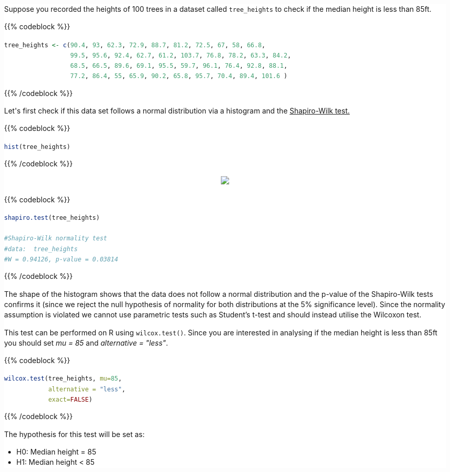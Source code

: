 Suppose you recorded the heights of 100 trees in a dataset called `tree_heights` to check if the median height is less than 85ft.

{{% codeblock %}}
```R
tree_heights <- c(90.4, 93, 62.3, 72.9, 88.7, 81.2, 72.5, 67, 58, 66.8,
                  99.5, 95.6, 92.4, 62.7, 61.2, 103.7, 76.8, 78.2, 63.3, 84.2,
                  68.5, 66.5, 89.6, 69.1, 95.5, 59.7, 96.1, 76.4, 92.8, 88.1,
                  77.2, 86.4, 55, 65.9, 90.2, 65.8, 95.7, 70.4, 89.4, 101.6 )
```
{{% /codeblock %}}

Let's first check if this data set follows a normal distribution via a histogram and the [Shapiro-Wilk test.](https://www.geeksforgeeks.org/shapiro-wilk-test-in-r-programming/)

{{% codeblock %}}
```R
hist(tree_heights)

```
{{% /codeblock %}}

<p align = "center">
<img src = "../images/hist_trees.png" width="400">
<figcaption> </figcaption>
</p>

{{% codeblock %}}
```R
shapiro.test(tree_heights)

#Shapiro-Wilk normality test
#data:  tree_heights
#W = 0.94126, p-value = 0.03814
```
{{% /codeblock %}}

The shape of the histogram shows that the data does not follow a normal distribution and the p-value of the Shapiro-Wilk tests confirms it (since we reject the null hypothesis of normality for both distributions at the 5% significance level). Since the normality assumption is violated we cannot use parametric tests such as Student’s t-test and should instead utilise the Wilcoxon test.  

This test can be performed on R using `wilcox.test()`. Since you are interested in analysing if the median height is less than 85ft you should set *mu = 85* and *alternative = "less"*.

{{% codeblock %}}
```R
wilcox.test(tree_heights, mu=85,
            alternative = "less",
            exact=FALSE)
```
{{% /codeblock %}}

The hypothesis for this test will be set as:
- H0: Median height = 85
- H1: Median height < 85
